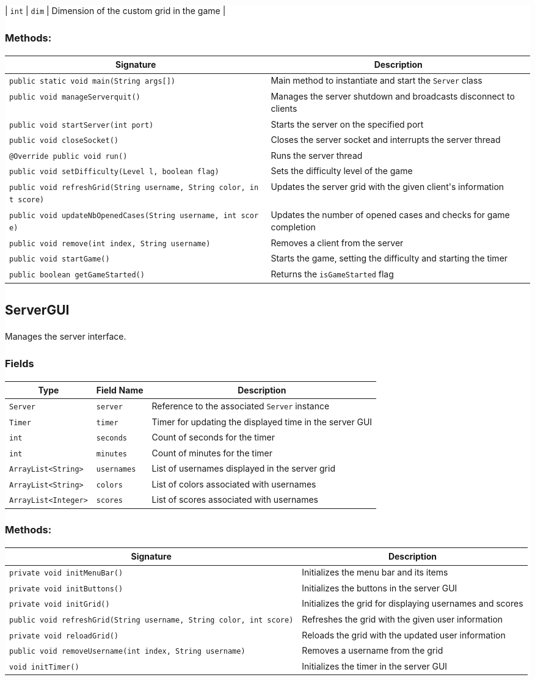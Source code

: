 | `int`               | `dim`            | Dimension of the custom grid in the game            |

### Methods:

| Signature                                                           | Description                                                       |
| ------------------------------------------------------------------- | ----------------------------------------------------------------- |
| `public static void main(String args[])`                            | Main method to instantiate and start the `Server` class           |
| `public void manageServerquit()`                                    | Manages the server shutdown and broadcasts disconnect to clients  |
| `public void startServer(int port)`                                 | Starts the server on the specified port                           |
| `public void closeSocket()`                                         | Closes the server socket and interrupts the server thread         |
| `@Override public void run()`                                       | Runs the server thread                                            |
| `public void setDifficulty(Level l, boolean flag)`                  | Sets the difficulty level of the game                             |
| `public void refreshGrid(String username, String color, int score)` | Updates the server grid with the given client's information       |
| `public void updateNbOpenedCases(String username, int score)`       | Updates the number of opened cases and checks for game completion |
| `public void remove(int index, String username)`                    | Removes a client from the server                                  |
| `public void startGame()`                                           | Starts the game, setting the difficulty and starting the timer    |
| `public boolean getGameStarted()`                                   | Returns the `isGameStarted` flag                                  |

## ServerGUI

Manages the server interface.

### Fields

| Type                 | Field Name  | Description                                             |
| -------------------- | ----------- | ------------------------------------------------------- |
| `Server`             | `server`    | Reference to the associated `Server` instance           |
| `Timer`              | `timer`     | Timer for updating the displayed time in the server GUI |
| `int`                | `seconds`   | Count of seconds for the timer                          |
| `int`                | `minutes`   | Count of minutes for the timer                          |
| `ArrayList<String>`  | `usernames` | List of usernames displayed in the server grid          |
| `ArrayList<String>`  | `colors`    | List of colors associated with usernames                |
| `ArrayList<Integer>` | `scores`    | List of scores associated with usernames                |

### Methods:

| Signature                                                           | Description                                              |
| ------------------------------------------------------------------- | -------------------------------------------------------- |
| `private void initMenuBar()`                                        | Initializes the menu bar and its items                   |
| `private void initButtons()`                                        | Initializes the buttons in the server GUI                |
| `private void initGrid()`                                           | Initializes the grid for displaying usernames and scores |
| `public void refreshGrid(String username, String color, int score)` | Refreshes the grid with the given user information       |
| `private void reloadGrid()`                                         | Reloads the grid with the updated user information       |
| `public void removeUsername(int index, String username)`            | Removes a username from the grid                         |
| `void initTimer()`                                                  | Initializes the timer in the server GUI                  |
